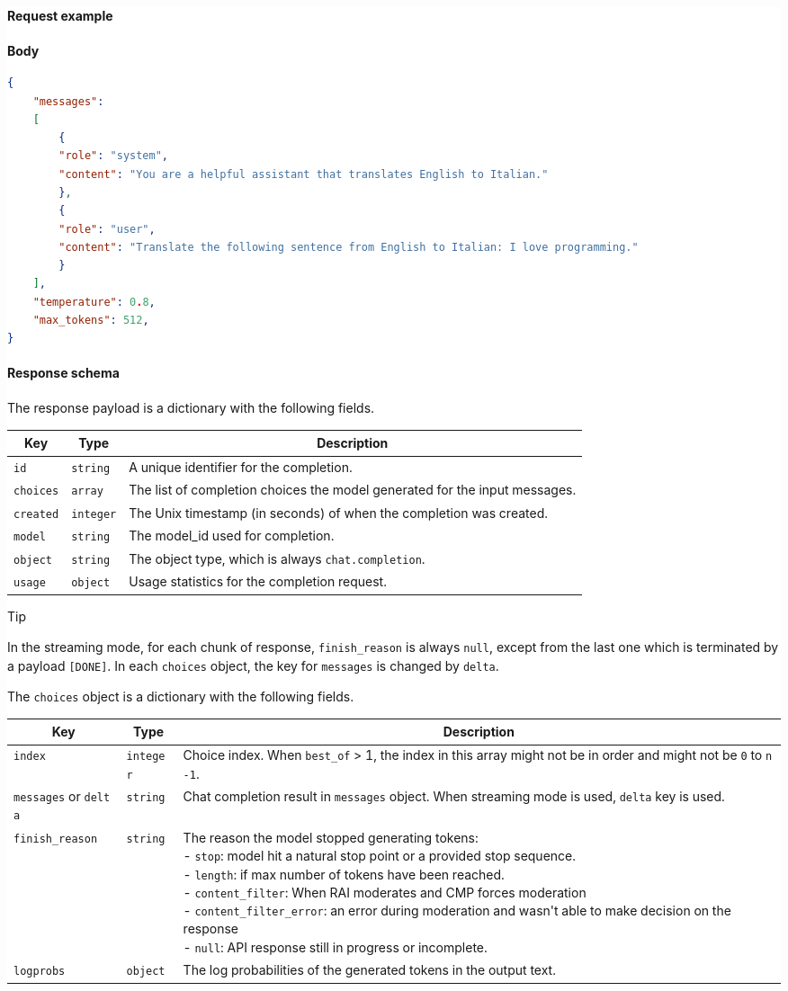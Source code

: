
#### Request example

__Body__

```json
{
    "messages":
    [
        { 
        "role": "system", 
        "content": "You are a helpful assistant that translates English to Italian."
        },
        {
        "role": "user", 
        "content": "Translate the following sentence from English to Italian: I love programming."
        }
    ],
    "temperature": 0.8,
    "max_tokens": 512,
}
```

#### Response schema

The response payload is a dictionary with the following fields.

| Key       | Type      | Description                                                                |
|-----------|-----------|----------------------------------------------------------------------------|
| `id`      | `string`  | A unique identifier for the completion.                                    |
| `choices` | `array`   | The list of completion choices the model generated for the input messages. |
| `created` | `integer` | The Unix timestamp (in seconds) of when the completion was created.        |
| `model`   | `string`  | The model_id used for completion.                                          |
| `object`  | `string`  | The object type, which is always `chat.completion`.                        |
| `usage`   | `object`  | Usage statistics for the completion request.                               |

> [!TIP]
> In the streaming mode, for each chunk of response, `finish_reason` is always `null`, except from the last one which is terminated by a payload `[DONE]`. In each `choices` object, the key for `messages` is changed by `delta`. 


The `choices` object is a dictionary with the following fields. 

| Key     | Type      | Description  |
|---------|-----------|--------------|
| `index` | `integer` | Choice index. When `best_of` > 1, the index in this array might not be in order and might not be `0` to `n-1`. |
| `messages` or `delta`   | `string`  | Chat completion result in `messages` object. When streaming mode is used, `delta` key is used.  |
| `finish_reason` | `string` | The reason the model stopped generating tokens: <br>- `stop`: model hit a natural stop point or a provided stop sequence. <br>- `length`: if max number of tokens have been reached. <br>- `content_filter`: When RAI moderates and CMP forces moderation <br>- `content_filter_error`: an error during moderation and wasn't able to make decision on the response <br>- `null`: API response still in progress or incomplete. |
| `logprobs` | `object` | The log probabilities of the generated tokens in the output text. |

